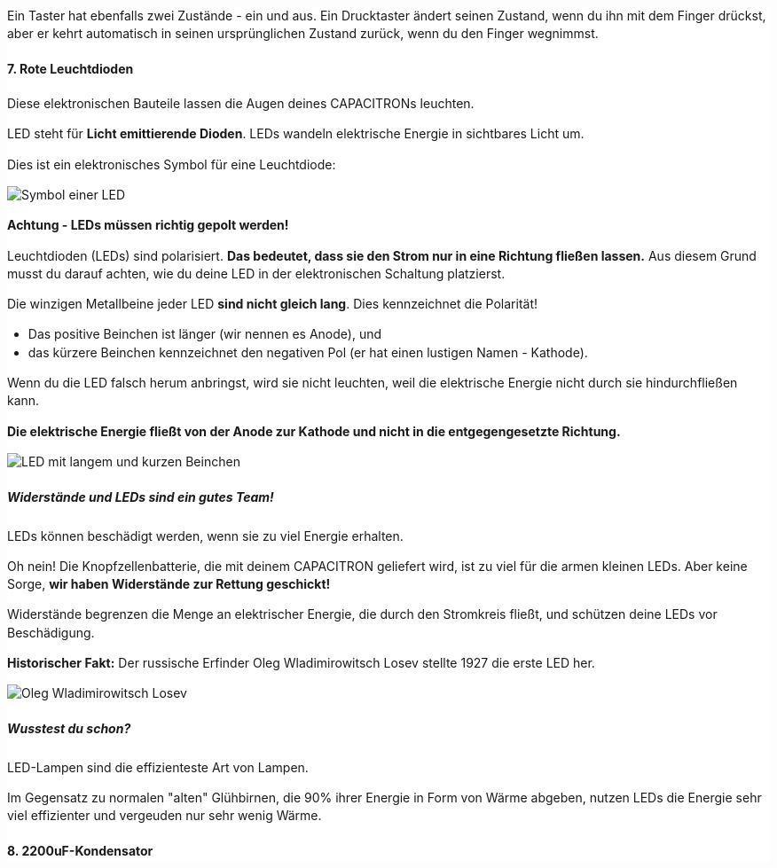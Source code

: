 Ein Taster hat ebenfalls zwei Zustände - ein und aus. Ein Drucktaster ändert seinen Zustand, wenn du ihn mit dem Finger drückst, aber er kehrt automatisch in seinen ursprünglichen Zustand zurück, wenn du den Finger wegnimmst.

#### 7. Rote Leuchtdioden

Diese elektronischen Bauteile lassen die Augen deines CAPACITRONs leuchten.

LED steht für **Licht emittierende Dioden**. 
LEDs wandeln elektrische Energie in sichtbares Licht um.

Dies ist ein elektronisches Symbol für eine Leuchtdiode:

![Symbol einer LED](images/symbol-led.png)

**Achtung - LEDs müssen richtig gepolt werden!**

Leuchtdioden (LEDs) sind polarisiert. **Das bedeutet, dass sie den Strom nur in eine Richtung fließen lassen.**
Aus diesem Grund musst du darauf achten, wie du deine LED in der elektronischen Schaltung platzierst.

Die winzigen Metallbeine jeder LED **sind nicht gleich lang**. Dies kennzeichnet die Polarität!

* Das positive Beinchen ist länger (wir nennen es Anode), und
* das kürzere Beinchen kennzeichnet den negativen Pol (er hat einen lustigen Namen - Kathode).

Wenn du die LED falsch herum anbringst, wird sie nicht leuchten, weil die elektrische Energie nicht durch sie hindurchfließen kann.

**Die elektrische Energie fließt von der Anode zur Kathode und nicht in die entgegengesetzte Richtung.**

![LED mit langem und kurzen Beinchen](images/led.jpg)

##### Widerstände und LEDs sind ein gutes Team!

LEDs können beschädigt werden, wenn sie zu viel Energie erhalten.

Oh nein! Die Knopfzellenbatterie, die mit deinem CAPACITRON geliefert wird, ist zu viel für die armen kleinen LEDs. Aber keine Sorge, **wir haben Widerstände zur Rettung geschickt!**

Widerstände begrenzen die Menge an elektrischer Energie, die durch den Stromkreis fließt, und schützen deine LEDs vor Beschädigung.

**Historischer Fakt:** Der russische Erfinder Oleg Wladimirowitsch Losev stellte 1927 die erste LED her.

![Oleg Wladimirowitsch Losev](images/oleg.png)

##### Wusstest du schon?

LED-Lampen sind die effizienteste Art von Lampen.

Im Gegensatz zu normalen "alten" Glühbirnen, die 90% ihrer Energie in Form von Wärme abgeben, nutzen LEDs die Energie sehr viel effizienter und vergeuden nur sehr wenig Wärme.

#### 8. 2200uF-Kondensator
